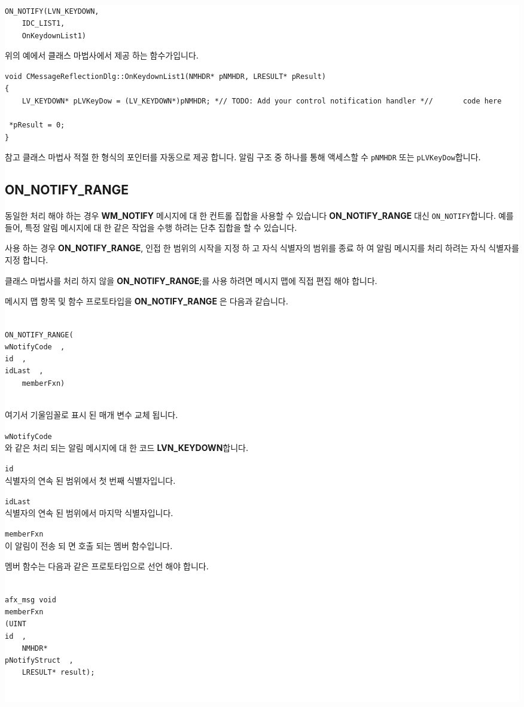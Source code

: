 ```  
ON_NOTIFY(LVN_KEYDOWN,
    IDC_LIST1,
    OnKeydownList1)  
```  
  
 위의 예에서 클래스 마법사에서 제공 하는 함수가입니다.  
  
```  
void CMessageReflectionDlg::OnKeydownList1(NMHDR* pNMHDR, LRESULT* pResult)  
{  
    LV_KEYDOWN* pLVKeyDow = (LV_KEYDOWN*)pNMHDR; *// TODO: Add your control notification handler *//       code here  
 
 *pResult = 0;  
}  
```  
  
 참고 클래스 마법사 적절 한 형식의 포인터를 자동으로 제공 합니다. 알림 구조 중 하나를 통해 액세스할 수 `pNMHDR` 또는 `pLVKeyDow`합니다.  
  
##  <a name="_mfcnotes_on_notify_range"></a>ON_NOTIFY_RANGE  
 동일한 처리 해야 하는 경우 **WM_NOTIFY** 메시지에 대 한 컨트롤 집합을 사용할 수 있습니다 **ON_NOTIFY_RANGE** 대신 `ON_NOTIFY`합니다. 예를 들어, 특정 알림 메시지에 대 한 같은 작업을 수행 하려는 단추 집합을 할 수 있습니다.  
  
 사용 하는 경우 **ON_NOTIFY_RANGE**, 인접 한 범위의 시작을 지정 하 고 자식 식별자의 범위를 종료 하 여 알림 메시지를 처리 하려는 자식 식별자를 지정 합니다.  
  
 클래스 마법사를 처리 하지 않을 **ON_NOTIFY_RANGE**;를 사용 하려면 메시지 맵에 직접 편집 해야 합니다.  
  
 메시지 맵 항목 및 함수 프로토타입을 **ON_NOTIFY_RANGE** 은 다음과 같습니다.  
  
```  
 
ON_NOTIFY_RANGE(
wNotifyCode  ,   
id  ,   
idLast  ,
    memberFxn)  
 
```  
  
 여기서 기울임꼴로 표시 된 매개 변수 교체 됩니다.  
  
 `wNotifyCode`  
 와 같은 처리 되는 알림 메시지에 대 한 코드 **LVN_KEYDOWN**합니다.  
  
 `id`  
 식별자의 연속 된 범위에서 첫 번째 식별자입니다.  
  
 `idLast`  
 식별자의 연속 된 범위에서 마지막 식별자입니다.  
  
 `memberFxn`  
 이 알림이 전송 되 면 호출 되는 멤버 함수입니다.  
  
 멤버 함수는 다음과 같은 프로토타입으로 선언 해야 합니다.  
  
```  
 
afx_msg void  
memberFxn  
(UINT   
id  ,
    NMHDR* 
pNotifyStruct  ,
    LRESULT* result);

 
```  
  